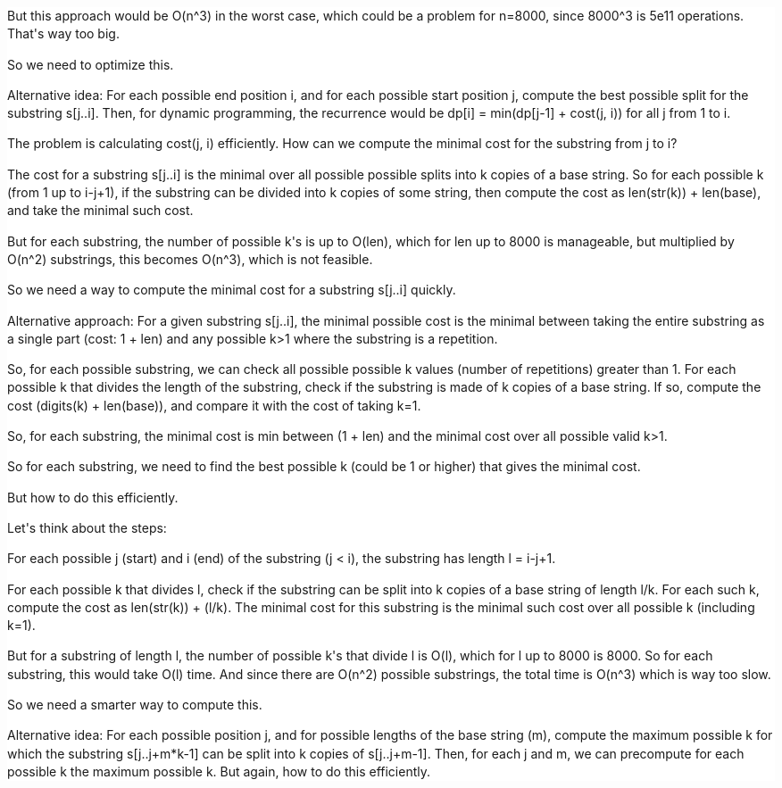 But this approach would be O(n^3) in the worst case, which could be a problem for n=8000, since 8000^3 is 5e11 operations. That's way too big.

So we need to optimize this.

Alternative idea: For each possible end position i, and for each possible start position j, compute the best possible split for the substring s[j..i]. Then, for dynamic programming, the recurrence would be dp[i] = min(dp[j-1] + cost(j, i)) for all j from 1 to i.

The problem is calculating cost(j, i) efficiently. How can we compute the minimal cost for the substring from j to i?

The cost for a substring s[j..i] is the minimal over all possible possible splits into k copies of a base string. So for each possible k (from 1 up to i-j+1), if the substring can be divided into k copies of some string, then compute the cost as len(str(k)) + len(base), and take the minimal such cost.

But for each substring, the number of possible k's is up to O(len), which for len up to 8000 is manageable, but multiplied by O(n^2) substrings, this becomes O(n^3), which is not feasible.

So we need a way to compute the minimal cost for a substring s[j..i] quickly.

Alternative approach: For a given substring s[j..i], the minimal possible cost is the minimal between taking the entire substring as a single part (cost: 1 + len) and any possible k>1 where the substring is a repetition.

So, for each possible substring, we can check all possible possible k values (number of repetitions) greater than 1. For each possible k that divides the length of the substring, check if the substring is made of k copies of a base string. If so, compute the cost (digits(k) + len(base)), and compare it with the cost of taking k=1.

So, for each substring, the minimal cost is min between (1 + len) and the minimal cost over all possible valid k>1.

So for each substring, we need to find the best possible k (could be 1 or higher) that gives the minimal cost.

But how to do this efficiently.

Let's think about the steps:

For each possible j (start) and i (end) of the substring (j < i), the substring has length l = i-j+1.

For each possible k that divides l, check if the substring can be split into k copies of a base string of length l/k. For each such k, compute the cost as len(str(k)) + (l/k). The minimal cost for this substring is the minimal such cost over all possible k (including k=1).

But for a substring of length l, the number of possible k's that divide l is O(l), which for l up to 8000 is 8000. So for each substring, this would take O(l) time. And since there are O(n^2) possible substrings, the total time is O(n^3) which is way too slow.

So we need a smarter way to compute this.

Alternative idea: For each possible position j, and for possible lengths of the base string (m), compute the maximum possible k for which the substring s[j..j+m*k-1] can be split into k copies of s[j..j+m-1]. Then, for each j and m, we can precompute for each possible k the maximum possible k. But again, how to do this efficiently.
